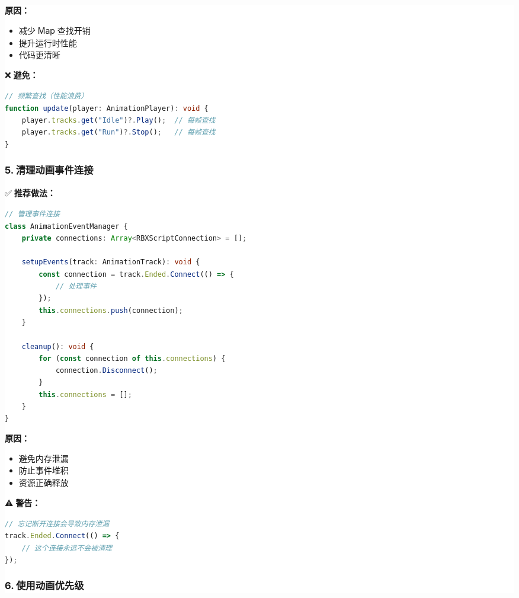
**原因：**
- 减少 Map 查找开销
- 提升运行时性能
- 代码更清晰

❌ **避免：**

```typescript
// 频繁查找（性能浪费）
function update(player: AnimationPlayer): void {
	player.tracks.get("Idle")?.Play();  // 每帧查找
	player.tracks.get("Run")?.Stop();   // 每帧查找
}
```

### 5. 清理动画事件连接

✅ **推荐做法：**

```typescript
// 管理事件连接
class AnimationEventManager {
	private connections: Array<RBXScriptConnection> = [];

	setupEvents(track: AnimationTrack): void {
		const connection = track.Ended.Connect(() => {
			// 处理事件
		});
		this.connections.push(connection);
	}

	cleanup(): void {
		for (const connection of this.connections) {
			connection.Disconnect();
		}
		this.connections = [];
	}
}
```

**原因：**
- 避免内存泄漏
- 防止事件堆积
- 资源正确释放

⚠️ **警告：**

```typescript
// 忘记断开连接会导致内存泄漏
track.Ended.Connect(() => {
	// 这个连接永远不会被清理
});
```

### 6. 使用动画优先级
